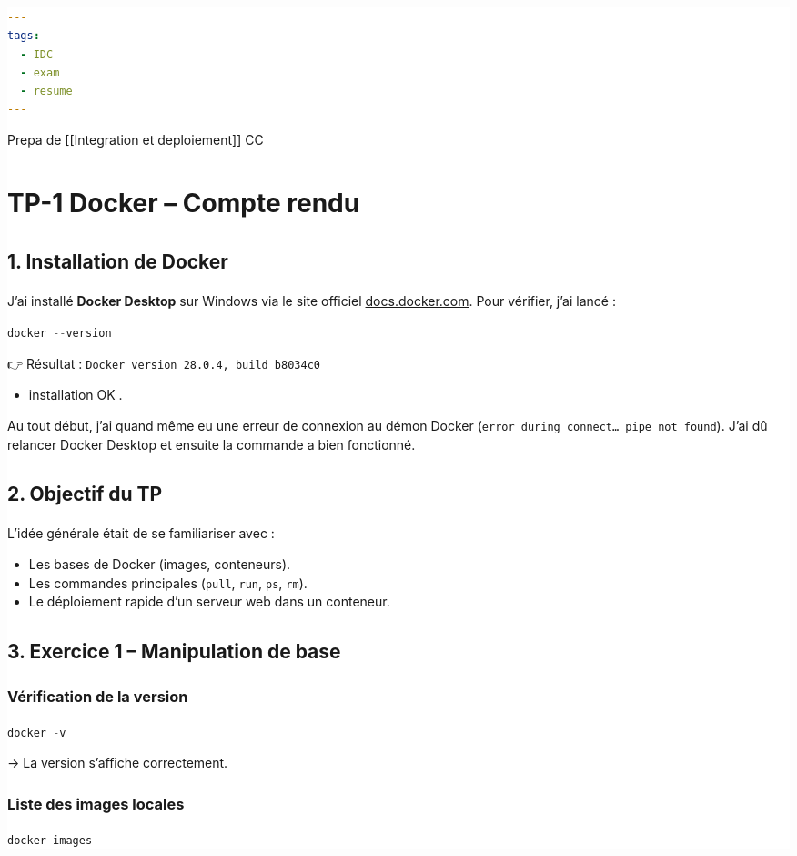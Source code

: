 ```yaml
---
tags:
  - IDC
  - exam
  - resume
---
```

Prepa de [[Integration et deploiement]] CC
#  TP-1 Docker – Compte rendu

## 1. Installation de Docker

J’ai installé **Docker Desktop** sur Windows via le site officiel [docs.docker.com](https://docs.docker.com/get-docker/).
Pour vérifier, j’ai lancé :

```powershell
docker --version
```

👉 Résultat : `Docker version 28.0.4, build b8034c0` 

- installation OK .

Au tout début, j’ai quand même eu une erreur de connexion au démon Docker (`error during connect… pipe not found`). J’ai dû relancer Docker Desktop et ensuite la commande a bien fonctionné.

 

## 2. Objectif du TP

L’idée générale était de se familiariser avec :

* Les bases de Docker (images, conteneurs).
* Les commandes principales (`pull`, `run`, `ps`, `rm`).
* Le déploiement rapide d’un serveur web dans un conteneur.

 

## 3. Exercice 1 – Manipulation de base

### Vérification de la version

```powershell
docker -v
```

→ La version s’affiche correctement.

### Liste des images locales

```powershell
docker images
```
